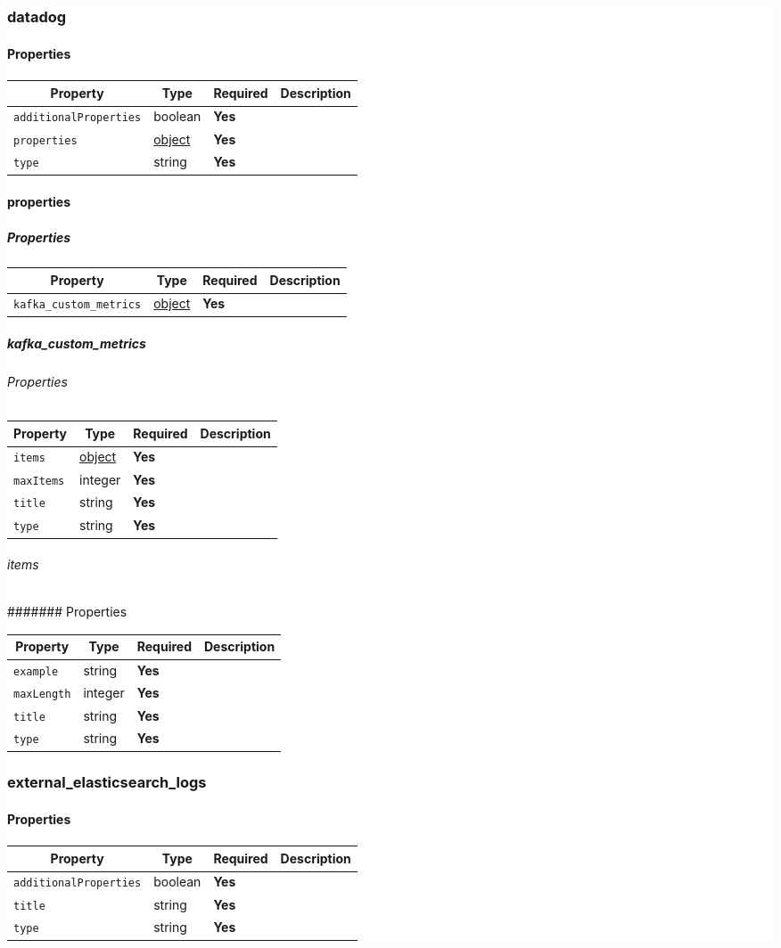 ### datadog

#### Properties

| Property               | Type                  | Required | Description |
|------------------------|-----------------------|----------|-------------|
| `additionalProperties` | boolean               | **Yes**  |             |
| `properties`           | [object](#properties) | **Yes**  |             |
| `type`                 | string                | **Yes**  |             |

#### properties

##### Properties

| Property               | Type                            | Required | Description |
|------------------------|---------------------------------|----------|-------------|
| `kafka_custom_metrics` | [object](#kafka_custom_metrics) | **Yes**  |             |

##### kafka_custom_metrics

###### Properties

| Property   | Type             | Required | Description |
|------------|------------------|----------|-------------|
| `items`    | [object](#items) | **Yes**  |             |
| `maxItems` | integer          | **Yes**  |             |
| `title`    | string           | **Yes**  |             |
| `type`     | string           | **Yes**  |             |

###### items

####### Properties

| Property    | Type    | Required | Description |
|-------------|---------|----------|-------------|
| `example`   | string  | **Yes**  |             |
| `maxLength` | integer | **Yes**  |             |
| `title`     | string  | **Yes**  |             |
| `type`      | string  | **Yes**  |             |

### external_elasticsearch_logs

#### Properties

| Property               | Type    | Required | Description |
|------------------------|---------|----------|-------------|
| `additionalProperties` | boolean | **Yes**  |             |
| `title`                | string  | **Yes**  |             |
| `type`                 | string  | **Yes**  |             |
